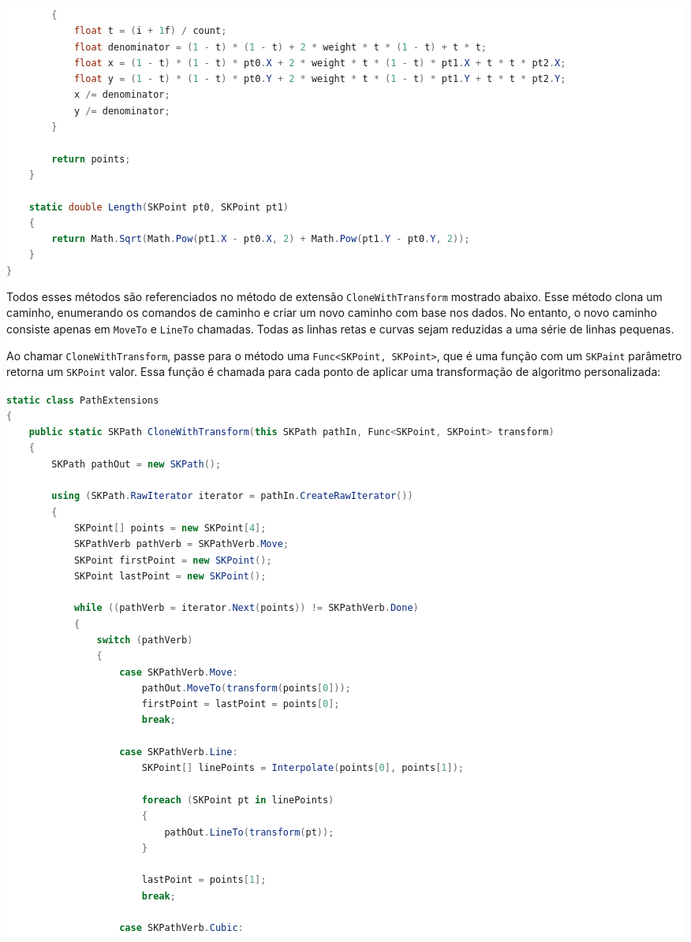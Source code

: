 ```csharp
        {
            float t = (i + 1f) / count;
            float denominator = (1 - t) * (1 - t) + 2 * weight * t * (1 - t) + t * t;
            float x = (1 - t) * (1 - t) * pt0.X + 2 * weight * t * (1 - t) * pt1.X + t * t * pt2.X;
            float y = (1 - t) * (1 - t) * pt0.Y + 2 * weight * t * (1 - t) * pt1.Y + t * t * pt2.Y;
            x /= denominator;
            y /= denominator;
        }

        return points;
    }

    static double Length(SKPoint pt0, SKPoint pt1)
    {
        return Math.Sqrt(Math.Pow(pt1.X - pt0.X, 2) + Math.Pow(pt1.Y - pt0.Y, 2));
    }
}
```

Todos esses métodos são referenciados no método de extensão `CloneWithTransform` mostrado abaixo. Esse método clona um caminho, enumerando os comandos de caminho e criar um novo caminho com base nos dados. No entanto, o novo caminho consiste apenas em `MoveTo` e `LineTo` chamadas. Todas as linhas retas e curvas sejam reduzidas a uma série de linhas pequenas.

Ao chamar `CloneWithTransform`, passe para o método uma `Func<SKPoint, SKPoint>`, que é uma função com um `SKPaint` parâmetro retorna um `SKPoint` valor. Essa função é chamada para cada ponto de aplicar uma transformação de algoritmo personalizada:

```csharp
static class PathExtensions
{
    public static SKPath CloneWithTransform(this SKPath pathIn, Func<SKPoint, SKPoint> transform)
    {
        SKPath pathOut = new SKPath();

        using (SKPath.RawIterator iterator = pathIn.CreateRawIterator())
        {
            SKPoint[] points = new SKPoint[4];
            SKPathVerb pathVerb = SKPathVerb.Move;
            SKPoint firstPoint = new SKPoint();
            SKPoint lastPoint = new SKPoint();

            while ((pathVerb = iterator.Next(points)) != SKPathVerb.Done)
            {
                switch (pathVerb)
                {
                    case SKPathVerb.Move:
                        pathOut.MoveTo(transform(points[0]));
                        firstPoint = lastPoint = points[0];
                        break;

                    case SKPathVerb.Line:
                        SKPoint[] linePoints = Interpolate(points[0], points[1]);

                        foreach (SKPoint pt in linePoints)
                        {
                            pathOut.LineTo(transform(pt));
                        }

                        lastPoint = points[1];
                        break;

                    case SKPathVerb.Cubic:
```